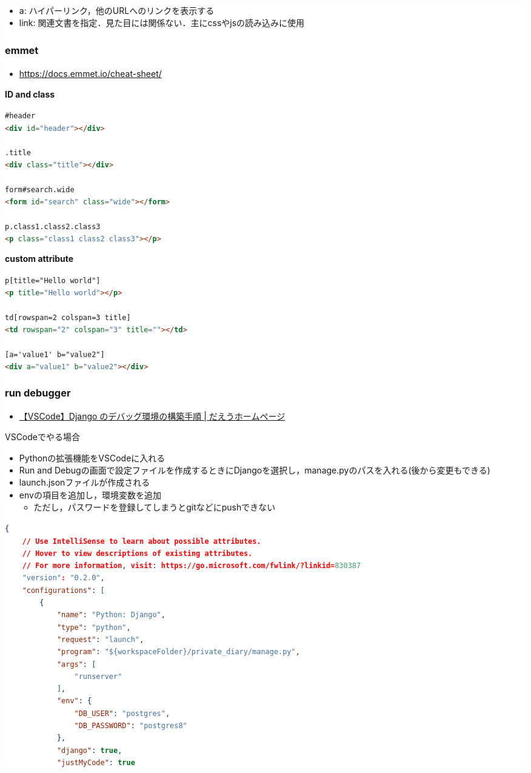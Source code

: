 - a: ハイパーリンク，他のURLへのリンクを表示する
- link: 関連文書を指定．見た目には関係ない．主にcssやjsの読み込みに使用

### emmet

- https://docs.emmet.io/cheat-sheet/

**ID and class**

```html
#header
<div id="header"></div>

.title
<div class="title"></div>

form#search.wide
<form id="search" class="wide"></form>

p.class1.class2.class3
<p class="class1 class2 class3"></p>
```

**custom attribute**

```html
p[title="Hello world"]
<p title="Hello world"></p>

td[rowspan=2 colspan=3 title]
<td rowspan="2" colspan="3" title=""></td>

[a='value1' b="value2"]
<div a="value1" b="value2"></div>
```

### run debugger

- [【VSCode】Django のデバッグ環境の構築手順 | だえうホームページ](https://daeudaeu.com/vscode-django/#launchjson)

VSCodeでやる場合
- Pythonの拡張機能をVSCodeに入れる
- Run and Debugの画面で設定ファイルを作成するときにDjangoを選択し，manage.pyのパスを入れる(後から変更もできる)
- launch.jsonファイルが作成される
- envの項目を追加し，環境変数を追加
  - ただし，パスワードを登録してしまうとgitなどにpushできない

```json
{
    // Use IntelliSense to learn about possible attributes.
    // Hover to view descriptions of existing attributes.
    // For more information, visit: https://go.microsoft.com/fwlink/?linkid=830387
    "version": "0.2.0",
    "configurations": [
        {
            "name": "Python: Django",
            "type": "python",
            "request": "launch",
            "program": "${workspaceFolder}/private_diary/manage.py",
            "args": [
                "runserver"
            ],
            "env": {
                "DB_USER": "postgres",
                "DB_PASSWORD": "postgres8"
            },
            "django": true,
            "justMyCode": true
```